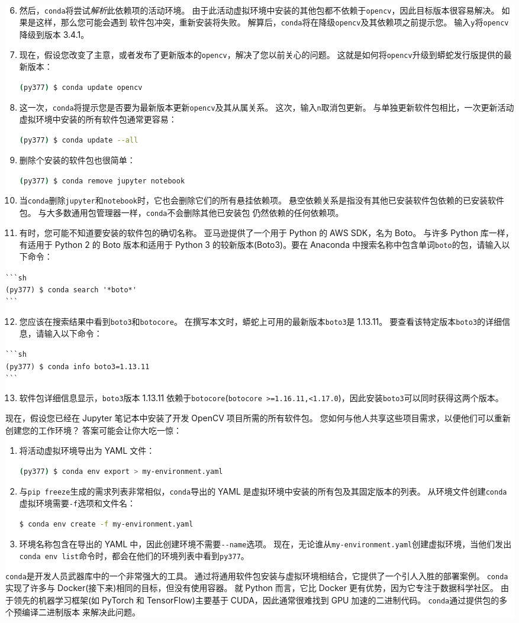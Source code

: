 6.  然后，`conda`将尝试*解析*此依赖项的活动环境。 由于此活动虚拟环境中安装的其他包都不依赖于`opencv`，因此目标版本很容易解决。 如果是这样，那么您可能会遇到
    软件包冲突，重新安装将失败。 解算后，`conda`将在降级`opencv`及其依赖项之前提示您。 输入`y`将`opencv`降级到版本 3.4.1。
7.  现在，假设您改变了主意，或者发布了更新版本的`opencv`，解决了您以前关心的问题。 这就是如何将`opencv`升级到蟒蛇发行版提供的最新版本：

    ```sh
    (py377) $ conda update opencv
    ```

8.  这一次，`conda`将提示您是否要为最新版本更新`opencv`及其从属关系。 这次，输入`n`取消包更新。 与单独更新软件包相比，一次更新活动虚拟环境中安装的所有软件包通常更容易：

    ```sh
    (py377) $ conda update --all
    ```

9.  删除个安装的软件包也很简单：

    ```sh
    (py377) $ conda remove jupyter notebook
    ```

10.  当`conda`删除`jupyter`和`notebook`时，它也会删除它们的所有悬挂依赖项。 悬空依赖关系是指没有其他已安装软件包依赖的已安装软件包。 与大多数通用包管理器一样，`conda`不会删除其他已安装包
    仍然依赖的任何依赖项。
11.  有时，您可能不知道要安装的软件包的确切名称。 亚马逊提供了一个用于 Python 的 AWS SDK，名为 Boto。 与许多 Python 库一样，有适用于 Python 2 的 Boto 版本和适用于 Python 3 的较新版本(Boto3)。要在 Anaconda 中搜索名称中包含单词`boto`的包，请输入以下命令：

    ```sh
    (py377) $ conda search '*boto*'
    ```

12.  您应该在搜索结果中看到`boto3`和`botocore`。 在撰写本文时，蟒蛇上可用的最新版本`boto3`是 1.13.11。 要查看该特定版本`boto3`的详细信息，请输入以下命令：

    ```sh
    (py377) $ conda info boto3=1.13.11
    ```

13.  软件包详细信息显示，`boto3`版本 1.13.11 依赖于`botocore`(`botocore >=1.16.11,<1.17.0`)，因此安装`boto3`可以同时获得这两个版本。

现在，假设您已经在 Jupyter 笔记本中安装了开发 OpenCV 项目所需的所有软件包。 您如何与他人共享这些项目需求，以便他们可以重新创建您的工作环境？ 答案可能会让你大吃一惊：

1.  将活动虚拟环境导出为 YAML 文件：

    ```sh
    (py377) $ conda env export > my-environment.yaml
    ```

2.  与`pip freeze`生成的需求列表非常相似，`conda`导出的 YAML 是虚拟环境中安装的所有包及其固定版本的列表。 从环境文件创建`conda`虚拟环境需要`-f`选项和文件名：

    ```sh
    $ conda env create -f my-environment.yaml
    ```

3.  环境名称包含在导出的 YAML 中，因此创建环境不需要`--name`选项。 现在，无论谁从`my-environment.yaml`创建虚拟环境，当他们发出`conda env list`命令时，都会在他们的环境列表中看到`py377`。

`conda`是开发人员武器库中的一个非常强大的工具。 通过将通用软件包安装与虚拟环境相结合，它提供了一个引人入胜的部署案例。 `conda`实现了许多与 Docker(接下来)相同的目标，但没有使用容器。 就 Python 而言，它比 Docker 更有优势，因为它专注于数据科学社区。 由于领先的机器学习框架(如 PyTorch 和 TensorFlow)主要基于 CUDA，因此通常很难找到 GPU 加速的二进制代码。 `conda`通过提供包的多个预编译二进制版本
来解决此问题。

